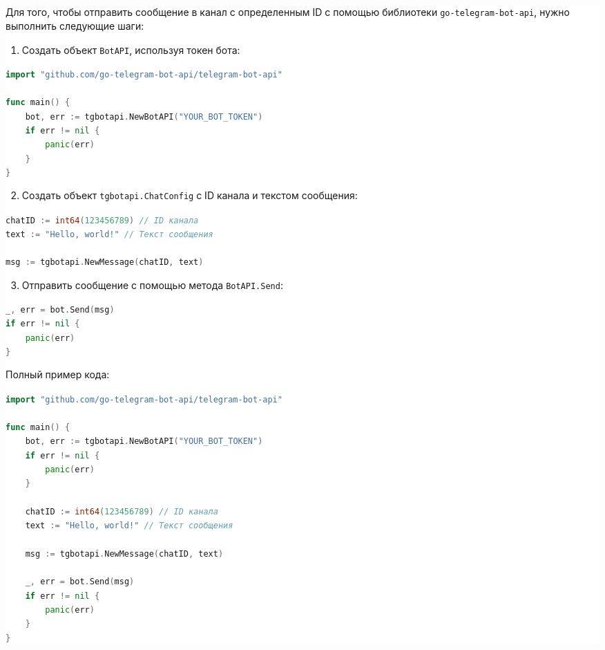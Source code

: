 Для того, чтобы отправить сообщение в канал с определенным ID с помощью библиотеки `go-telegram-bot-api`, нужно выполнить следующие шаги:

1. Создать объект `BotAPI`, используя токен бота:

```go
import "github.com/go-telegram-bot-api/telegram-bot-api"

func main() {
    bot, err := tgbotapi.NewBotAPI("YOUR_BOT_TOKEN")
    if err != nil {
        panic(err)
    }
}
```

2. Создать объект `tgbotapi.ChatConfig` с ID канала и текстом сообщения:

```go
chatID := int64(123456789) // ID канала
text := "Hello, world!" // Текст сообщения

msg := tgbotapi.NewMessage(chatID, text)
```

3. Отправить сообщение с помощью метода `BotAPI.Send`:

```go
_, err = bot.Send(msg)
if err != nil {
    panic(err)
}
```

Полный пример кода:

```go
import "github.com/go-telegram-bot-api/telegram-bot-api"

func main() {
    bot, err := tgbotapi.NewBotAPI("YOUR_BOT_TOKEN")
    if err != nil {
        panic(err)
    }

    chatID := int64(123456789) // ID канала
    text := "Hello, world!" // Текст сообщения

    msg := tgbotapi.NewMessage(chatID, text)

    _, err = bot.Send(msg)
    if err != nil {
        panic(err)
    }
}
```
